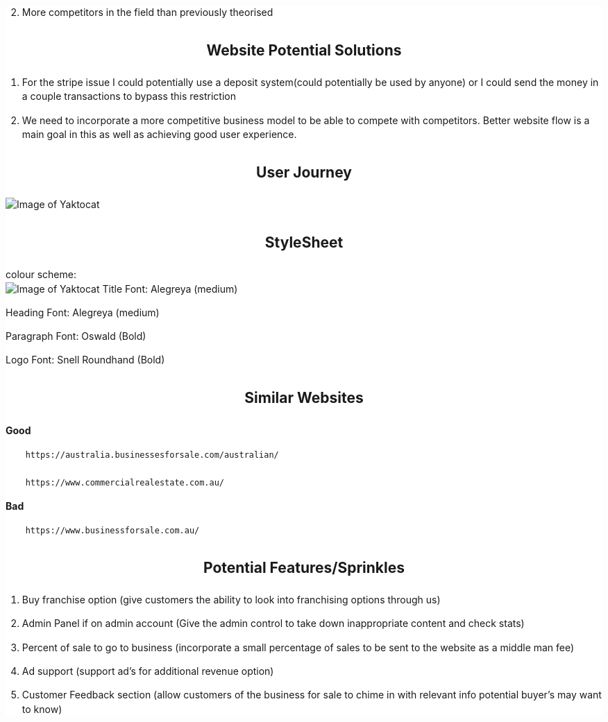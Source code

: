 2.	More competitors in the field than previously theorised


## <p style="text-align: center"> Website Potential Solutions
1.	For the stripe issue I could potentially use a deposit system(could potentially be used by anyone) or I could send the money in a couple transactions to bypass this restriction

2.	We need to incorporate a more competitive business model to be able to compete with competitors. Better website flow is a main goal in this as well as achieving good user experience.

## <p style="text-align: center"> User Journey
![Image of Yaktocat](https://raw.githubusercontent.com/mrmimosizer/BuyBuyBusiness/master/app/assets/images/Screen%20Shot%202018-05-11%20at%209.01.25%20am.png)
## <p style="text-align: center"> StyleSheet

colour scheme:	
![Image of Yaktocat](https://raw.githubusercontent.com/mrmimosizer/BuyBuyBusiness/master/app/assets/images/Screen%20Shot%202018-05-11%20at%209.01.09%20am.png)
Title Font:		Alegreya (medium)

Heading Font:		Alegreya (medium)

Paragraph Font: 	Oswald (Bold)

Logo Font:		Snell Roundhand (Bold)


## <p style="text-align: center"> Similar Websites

**Good**

		https://australia.businessesforsale.com/australian/

		https://www.commercialrealestate.com.au/
		
**Bad**

		https://www.businessforsale.com.au/		
		

## <p style="text-align: center"> Potential Features/Sprinkles
1.	Buy franchise option (give customers the ability to look into franchising options through us)

2.	Admin Panel if on admin account (Give the admin control to take down inappropriate content and check stats)

3.	Percent of sale to go to business (incorporate a small percentage of sales to be sent to the website as a middle man fee)

4.	Ad support (support ad’s for additional revenue option)

5.	Customer Feedback section (allow customers of the business for sale to chime in with relevant info potential buyer’s may want to know)
